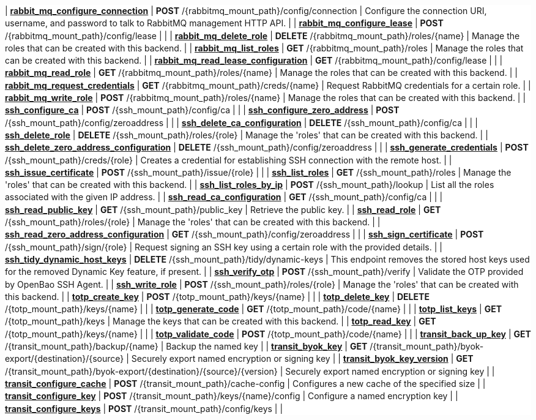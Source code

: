| [**rabbit_mq_configure_connection**](SecretsApi.md#rabbit_mq_configure_connection) | **POST** /{rabbitmq_mount_path}/config/connection | Configure the connection URI, username, and password to talk to RabbitMQ management HTTP API. |
| [**rabbit_mq_configure_lease**](SecretsApi.md#rabbit_mq_configure_lease) | **POST** /{rabbitmq_mount_path}/config/lease |  |
| [**rabbit_mq_delete_role**](SecretsApi.md#rabbit_mq_delete_role) | **DELETE** /{rabbitmq_mount_path}/roles/{name} | Manage the roles that can be created with this backend. |
| [**rabbit_mq_list_roles**](SecretsApi.md#rabbit_mq_list_roles) | **GET** /{rabbitmq_mount_path}/roles | Manage the roles that can be created with this backend. |
| [**rabbit_mq_read_lease_configuration**](SecretsApi.md#rabbit_mq_read_lease_configuration) | **GET** /{rabbitmq_mount_path}/config/lease |  |
| [**rabbit_mq_read_role**](SecretsApi.md#rabbit_mq_read_role) | **GET** /{rabbitmq_mount_path}/roles/{name} | Manage the roles that can be created with this backend. |
| [**rabbit_mq_request_credentials**](SecretsApi.md#rabbit_mq_request_credentials) | **GET** /{rabbitmq_mount_path}/creds/{name} | Request RabbitMQ credentials for a certain role. |
| [**rabbit_mq_write_role**](SecretsApi.md#rabbit_mq_write_role) | **POST** /{rabbitmq_mount_path}/roles/{name} | Manage the roles that can be created with this backend. |
| [**ssh_configure_ca**](SecretsApi.md#ssh_configure_ca) | **POST** /{ssh_mount_path}/config/ca |  |
| [**ssh_configure_zero_address**](SecretsApi.md#ssh_configure_zero_address) | **POST** /{ssh_mount_path}/config/zeroaddress |  |
| [**ssh_delete_ca_configuration**](SecretsApi.md#ssh_delete_ca_configuration) | **DELETE** /{ssh_mount_path}/config/ca |  |
| [**ssh_delete_role**](SecretsApi.md#ssh_delete_role) | **DELETE** /{ssh_mount_path}/roles/{role} | Manage the &#39;roles&#39; that can be created with this backend. |
| [**ssh_delete_zero_address_configuration**](SecretsApi.md#ssh_delete_zero_address_configuration) | **DELETE** /{ssh_mount_path}/config/zeroaddress |  |
| [**ssh_generate_credentials**](SecretsApi.md#ssh_generate_credentials) | **POST** /{ssh_mount_path}/creds/{role} | Creates a credential for establishing SSH connection with the remote host. |
| [**ssh_issue_certificate**](SecretsApi.md#ssh_issue_certificate) | **POST** /{ssh_mount_path}/issue/{role} |  |
| [**ssh_list_roles**](SecretsApi.md#ssh_list_roles) | **GET** /{ssh_mount_path}/roles | Manage the &#39;roles&#39; that can be created with this backend. |
| [**ssh_list_roles_by_ip**](SecretsApi.md#ssh_list_roles_by_ip) | **POST** /{ssh_mount_path}/lookup | List all the roles associated with the given IP address. |
| [**ssh_read_ca_configuration**](SecretsApi.md#ssh_read_ca_configuration) | **GET** /{ssh_mount_path}/config/ca |  |
| [**ssh_read_public_key**](SecretsApi.md#ssh_read_public_key) | **GET** /{ssh_mount_path}/public_key | Retrieve the public key. |
| [**ssh_read_role**](SecretsApi.md#ssh_read_role) | **GET** /{ssh_mount_path}/roles/{role} | Manage the &#39;roles&#39; that can be created with this backend. |
| [**ssh_read_zero_address_configuration**](SecretsApi.md#ssh_read_zero_address_configuration) | **GET** /{ssh_mount_path}/config/zeroaddress |  |
| [**ssh_sign_certificate**](SecretsApi.md#ssh_sign_certificate) | **POST** /{ssh_mount_path}/sign/{role} | Request signing an SSH key using a certain role with the provided details. |
| [**ssh_tidy_dynamic_host_keys**](SecretsApi.md#ssh_tidy_dynamic_host_keys) | **DELETE** /{ssh_mount_path}/tidy/dynamic-keys | This endpoint removes the stored host keys used for the removed Dynamic Key feature, if present. |
| [**ssh_verify_otp**](SecretsApi.md#ssh_verify_otp) | **POST** /{ssh_mount_path}/verify | Validate the OTP provided by OpenBao SSH Agent. |
| [**ssh_write_role**](SecretsApi.md#ssh_write_role) | **POST** /{ssh_mount_path}/roles/{role} | Manage the &#39;roles&#39; that can be created with this backend. |
| [**totp_create_key**](SecretsApi.md#totp_create_key) | **POST** /{totp_mount_path}/keys/{name} |  |
| [**totp_delete_key**](SecretsApi.md#totp_delete_key) | **DELETE** /{totp_mount_path}/keys/{name} |  |
| [**totp_generate_code**](SecretsApi.md#totp_generate_code) | **GET** /{totp_mount_path}/code/{name} |  |
| [**totp_list_keys**](SecretsApi.md#totp_list_keys) | **GET** /{totp_mount_path}/keys | Manage the keys that can be created with this backend. |
| [**totp_read_key**](SecretsApi.md#totp_read_key) | **GET** /{totp_mount_path}/keys/{name} |  |
| [**totp_validate_code**](SecretsApi.md#totp_validate_code) | **POST** /{totp_mount_path}/code/{name} |  |
| [**transit_back_up_key**](SecretsApi.md#transit_back_up_key) | **GET** /{transit_mount_path}/backup/{name} | Backup the named key |
| [**transit_byok_key**](SecretsApi.md#transit_byok_key) | **GET** /{transit_mount_path}/byok-export/{destination}/{source} | Securely export named encryption or signing key |
| [**transit_byok_key_version**](SecretsApi.md#transit_byok_key_version) | **GET** /{transit_mount_path}/byok-export/{destination}/{source}/{version} | Securely export named encryption or signing key |
| [**transit_configure_cache**](SecretsApi.md#transit_configure_cache) | **POST** /{transit_mount_path}/cache-config | Configures a new cache of the specified size |
| [**transit_configure_key**](SecretsApi.md#transit_configure_key) | **POST** /{transit_mount_path}/keys/{name}/config | Configure a named encryption key |
| [**transit_configure_keys**](SecretsApi.md#transit_configure_keys) | **POST** /{transit_mount_path}/config/keys |  |